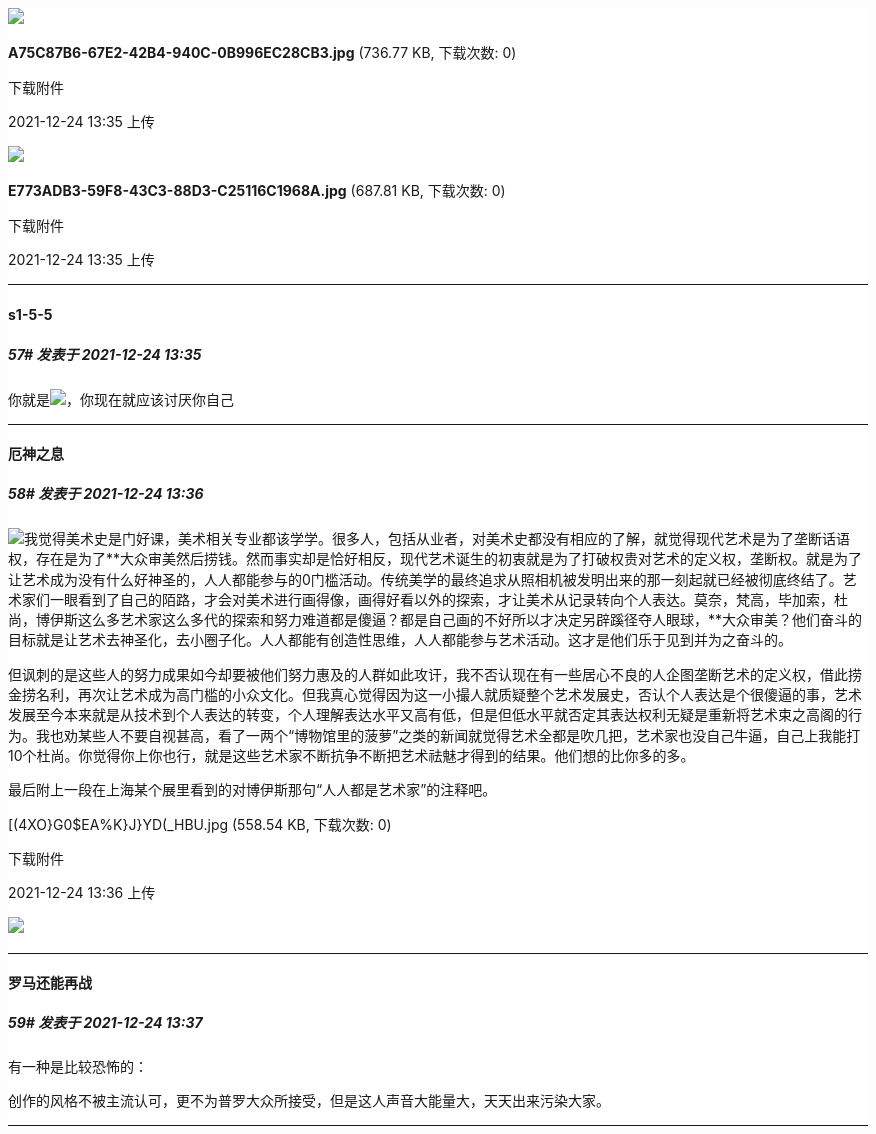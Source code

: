 <img src="https://img.saraba1st.com/forum/202112/24/133516hrdztnurdrrqt1tr.jpg" referrerpolicy="no-referrer">

<strong>A75C87B6-67E2-42B4-940C-0B996EC28CB3.jpg</strong> (736.77 KB, 下载次数: 0)

下载附件

2021-12-24 13:35 上传

<img src="https://img.saraba1st.com/forum/202112/24/133530e3484c41hbadscvm.jpg" referrerpolicy="no-referrer">

<strong>E773ADB3-59F8-43C3-88D3-C25116C1968A.jpg</strong> (687.81 KB, 下载次数: 0)

下载附件

2021-12-24 13:35 上传

*****

####  s1-5-5  
##### 57#       发表于 2021-12-24 13:35

你就是<img src="https://static.saraba1st.com/image/smiley/face2017/065.png" referrerpolicy="no-referrer">，你现在就应该讨厌你自己

*****

####  厄神之息  
##### 58#       发表于 2021-12-24 13:36

<img src="https://static.saraba1st.com/image/smiley/face2017/004.gif" referrerpolicy="no-referrer">我觉得美术史是门好课，美术相关专业都该学学。很多人，包括从业者，对美术史都没有相应的了解，就觉得现代艺术是为了垄断话语权，存在是为了**大众审美然后捞钱。然而事实却是恰好相反，现代艺术诞生的初衷就是为了打破权贵对艺术的定义权，垄断权。就是为了让艺术成为没有什么好神圣的，人人都能参与的0门槛活动。传统美学的最终追求从照相机被发明出来的那一刻起就已经被彻底终结了。艺术家们一眼看到了自己的陌路，才会对美术进行画得像，画得好看以外的探索，才让美术从记录转向个人表达。莫奈，梵高，毕加索，杜尚，博伊斯这么多艺术家这么多代的探索和努力难道都是傻逼？都是自己画的不好所以才决定另辟蹊径夺人眼球，**大众审美？他们奋斗的目标就是让艺术去神圣化，去小圈子化。人人都能有创造性思维，人人都能参与艺术活动。这才是他们乐于见到并为之奋斗的。

但讽刺的是这些人的努力成果如今却要被他们努力惠及的人群如此攻讦，我不否认现在有一些居心不良的人企图垄断艺术的定义权，借此捞金捞名利，再次让艺术成为高门槛的小众文化。但我真心觉得因为这一小撮人就质疑整个艺术发展史，否认个人表达是个很傻逼的事，艺术发展至今本来就是从技术到个人表达的转变，个人理解表达水平又高有低，但是但低水平就否定其表达权利无疑是重新将艺术束之高阁的行为。我也劝某些人不要自视甚高，看了一两个“博物馆里的菠萝”之类的新闻就觉得艺术全都是吹几把，艺术家也没自己牛逼，自己上我能打10个杜尚。你觉得你上你也行，就是这些艺术家不断抗争不断把艺术祛魅才得到的结果。他们想的比你多的多。

最后附上一段在上海某个展里看到的对博伊斯那句“人人都是艺术家”的注释吧。

[(4XO}G0$EA%K}J}YD(_HBU.jpg
(558.54 KB, 下载次数: 0)

下载附件

2021-12-24 13:36 上传

<img src="https://img.saraba1st.com/forum/202112/24/133643g016tstxz4ytax74.jpg" referrerpolicy="no-referrer">

*****

####  罗马还能再战  
##### 59#       发表于 2021-12-24 13:37

有一种是比较恐怖的：

创作的风格不被主流认可，更不为普罗大众所接受，但是这人声音大能量大，天天出来污染大家。

*****
